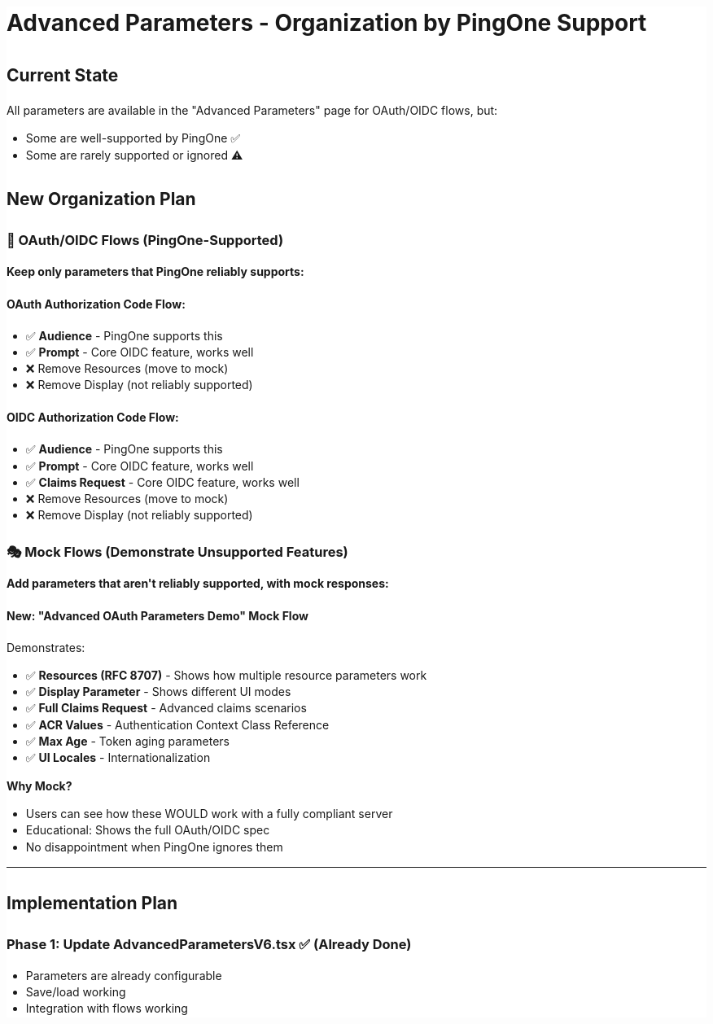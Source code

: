 # Advanced Parameters - Organization by PingOne Support

## Current State
All parameters are available in the "Advanced Parameters" page for OAuth/OIDC flows, but:
- Some are well-supported by PingOne ✅
- Some are rarely supported or ignored ⚠️

## New Organization Plan

### 🔵 OAuth/OIDC Flows (PingOne-Supported)
**Keep only parameters that PingOne reliably supports:**

#### OAuth Authorization Code Flow:
- ✅ **Audience** - PingOne supports this
- ✅ **Prompt** - Core OIDC feature, works well
- ❌ Remove Resources (move to mock)
- ❌ Remove Display (not reliably supported)

#### OIDC Authorization Code Flow:
- ✅ **Audience** - PingOne supports this
- ✅ **Prompt** - Core OIDC feature, works well
- ✅ **Claims Request** - Core OIDC feature, works well
- ❌ Remove Resources (move to mock)
- ❌ Remove Display (not reliably supported)

### 🎭 Mock Flows (Demonstrate Unsupported Features)
**Add parameters that aren't reliably supported, with mock responses:**

#### New: "Advanced OAuth Parameters Demo" Mock Flow
Demonstrates:
- ✅ **Resources (RFC 8707)** - Shows how multiple resource parameters work
- ✅ **Display Parameter** - Shows different UI modes
- ✅ **Full Claims Request** - Advanced claims scenarios
- ✅ **ACR Values** - Authentication Context Class Reference
- ✅ **Max Age** - Token aging parameters
- ✅ **UI Locales** - Internationalization

**Why Mock?**
- Users can see how these WOULD work with a fully compliant server
- Educational: Shows the full OAuth/OIDC spec
- No disappointment when PingOne ignores them

---

## Implementation Plan

### Phase 1: Update AdvancedParametersV6.tsx ✅ (Already Done)
- Parameters are already configurable
- Save/load working
- Integration with flows working
